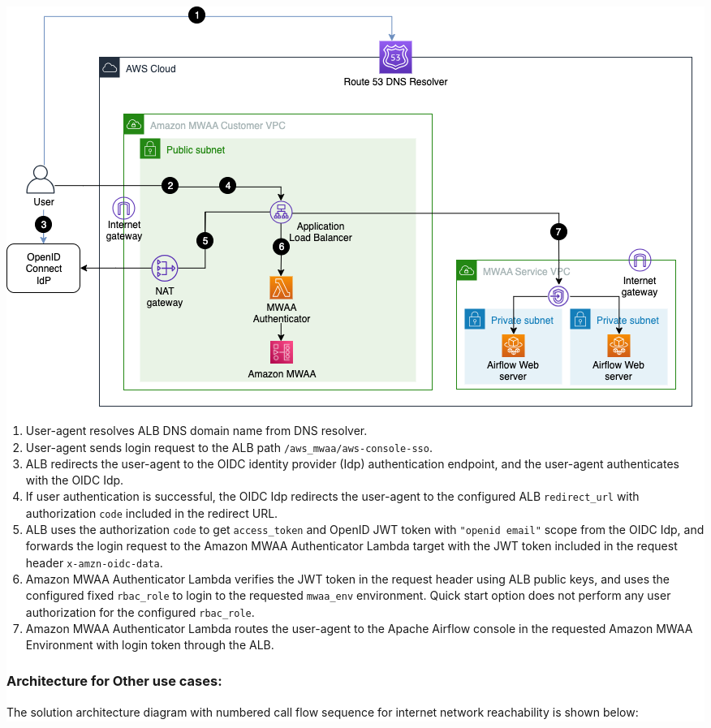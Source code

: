 ![Internet Solution architecture](images/quickstart-call-flow.png)

1. User-agent resolves ALB DNS domain name from DNS resolver. 
2. User-agent sends login request to the ALB path `/aws_mwaa/aws-console-sso`.
3. ALB redirects the user-agent to the OIDC identity provider (Idp) authentication endpoint, and the user-agent authenticates with the OIDC Idp.
4. If user authentication is successful, the OIDC Idp redirects the user-agent to the configured ALB `redirect_url` with authorization `code` included in the redirect URL.
5. ALB uses the authorization `code` to get `access_token` and OpenID JWT token with `"openid email"` scope from the OIDC Idp, and forwards the login request to the Amazon MWAA Authenticator Lambda target with the JWT token included in the request header `x-amzn-oidc-data`.
6.  Amazon MWAA Authenticator Lambda verifies the JWT token in the request header using ALB public keys, and uses the configured fixed `rbac_role` to login to the requested `mwaa_env` environment. Quick start option does not perform any user authorization for the configured `rbac_role`.
7. Amazon MWAA Authenticator Lambda routes the user-agent to the Apache Airflow console in the requested Amazon MWAA Environment with login token through the ALB.

### Architecture for Other use cases:
The solution architecture diagram with numbered call flow sequence for internet network reachability is shown below: